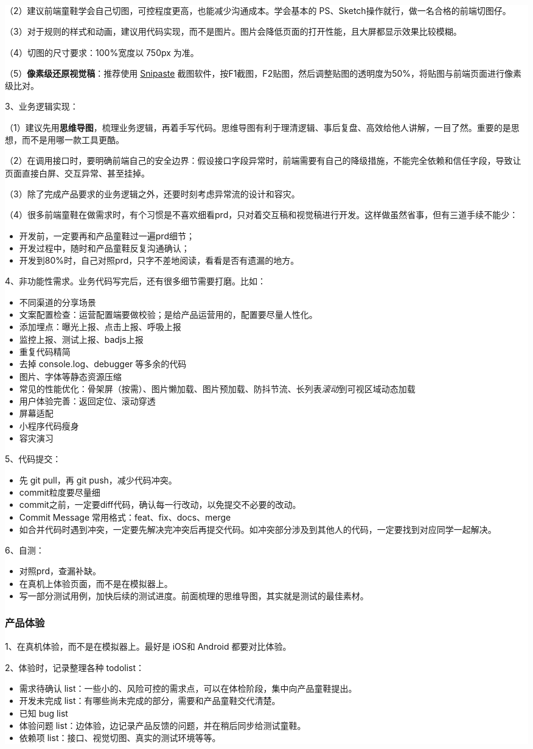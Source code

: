 （2）建议前端童鞋学会自己切图，可控程度更高，也能减少沟通成本。学会基本的 PS、Sketch操作就行，做一名合格的前端切图仔。

（3）对于规则的样式和动画，建议用代码实现，而不是图片。图片会降低页面的打开性能，且大屏都显示效果比较模糊。

（4）切图的尺寸要求：100%宽度以 750px 为准。

（5）**像素级还原视觉稿**：推荐使用 [Snipaste](https://zh.snipaste.com/) 截图软件，按F1截图，F2贴图，然后调整贴图的透明度为50%，将贴图与前端页面进行像素级比对。

3、业务逻辑实现：

（1）建议先用**思维导图**，梳理业务逻辑，再着手写代码。思维导图有利于理清逻辑、事后复盘、高效给他人讲解，一目了然。重要的是思想，而不是用哪一款工具更酷。

（2）在调用接口时，要明确前端自己的安全边界：假设接口字段异常时，前端需要有自己的降级措施，不能完全依赖和信任字段，导致让页面直接白屏、交互异常、甚至挂掉。

（3）除了完成产品要求的业务逻辑之外，还要时刻考虑异常流的设计和容灾。

（4）很多前端童鞋在做需求时，有个习惯是不喜欢细看prd，只对着交互稿和视觉稿进行开发。这样做虽然省事，但有三道手续不能少：

- 开发前，一定要再和产品童鞋过一遍prd细节；
- 开发过程中，随时和产品童鞋反复沟通确认；
- 开发到80%时，自己对照prd，只字不差地阅读，看看是否有遗漏的地方。

4、非功能性需求。业务代码写完后，还有很多细节需要打磨。比如：

- 不同渠道的分享场景
- 文案配置检查：运营配置端要做校验；是给产品运营用的，配置要尽量人性化。
- 添加埋点：曝光上报、点击上报、呼吸上报
- 监控上报、测试上报、badjs上报
- 重复代码精简
- 去掉 console.log、debugger 等多余的代码
- 图片、字体等静态资源压缩
- 常见的性能优化：骨架屏（按需）、图片懒加载、图片预加载、防抖节流、长列表*滚动*到可视区域动态加载
- 用户体验完善：返回定位、滚动穿透
- 屏幕适配
- 小程序代码瘦身
- 容灾演习

5、代码提交：

- 先 git pull，再 git push，减少代码冲突。
- commit粒度要尽量细
- commit之前，一定要diff代码，确认每一行改动，以免提交不必要的改动。
- Commit Message 常用格式：feat、fix、docs、merge
- 如合并代码时遇到冲突，一定要先解决完冲突后再提交代码。如冲突部分涉及到其他人的代码，一定要找到对应同学一起解决。

6、自测：

- 对照prd，查漏补缺。
- 在真机上体验页面，而不是在模拟器上。
- 写一部分测试用例，加快后续的测试进度。前面梳理的思维导图，其实就是测试的最佳素材。

### 产品体验

1、在真机体验，而不是在模拟器上。最好是 iOS和 Android 都要对比体验。

2、体验时，记录整理各种 todolist：

- 需求待确认 list：一些小的、风险可控的需求点，可以在体检阶段，集中向产品童鞋提出。
- 开发未完成 list：有哪些尚未完成的部分，需要和产品童鞋交代清楚。
- 已知 bug list
- 体验问题 list：边体验，边记录产品反馈的问题，并在稍后同步给测试童鞋。
- 依赖项 list：接口、视觉切图、真实的测试环境等等。
